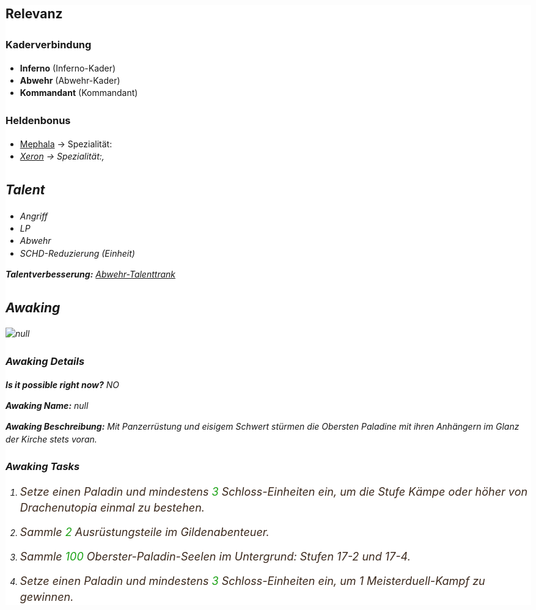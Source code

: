 ## Relevanz
### Kaderverbindung

* **Inferno**  (Inferno-Kader)
* **Abwehr**  (Abwehr-Kader)
* **Kommandant**  (Kommandant)

### Heldenbonus
* [Mephala](/de/heroes/Mephala/)  ->   Spezialität:<i class="fas fa-star"/><i class="fas fa-star"/><i class="fas fa-star"/> 
* [Xeron](/de/heroes/Xeron/)  ->   Spezialität:<i class="fas fa-star"/><i class="fas fa-star"/>, <i class="fas fa-star"/><i class="fas fa-star"/><i class="fas fa-star"/> 

## Talent

* Angriff
* LP
* Abwehr
* SCHD-Reduzierung (Einheit)

 **Talentverbesserung:** [Abwehr-Talenttrank](/ItemsDE/con_787/)


## Awaking

  ![null](/images/u/tia_shengqishi.jpg)

### Awaking Details
 **Is it possible right now?** NO

 **Awaking Name:** null

 **Awaking Beschreibung:** Mit Panzerrüstung und eisigem Schwert stürmen die Obersten Paladine mit ihren Anhängern im Glanz der Kirche stets voran.

### Awaking Tasks
 1. <span style="color: #3c2a1e;font-size:18px">Setze einen Paladin und mindestens </span><span style="color: #1ca216;font-size:18px">3</span><span style="color: #3c2a1e;font-size:18px"> Schloss-Einheiten ein, um die Stufe Kämpe oder höher von Drachenutopia einmal zu bestehen.</span>

 2. <span style="color: #3c2a1e;font-size:18px">Sammle </span><span style="color: #1ca216;font-size:18px">2</span><span style="color: #3c2a1e;font-size:18px"> Ausrüstungsteile im Gildenabenteuer.</span>

 3. <span style="color: #3c2a1e;font-size:18px">Sammle </span><span style="color: #1ca216;font-size:18px">100</span><span style="color: #3c2a1e;font-size:18px"> Oberster-Paladin-Seelen im Untergrund: Stufen 17-2 und 17-4.</span>

 4. <span style="color: #3c2a1e;font-size:18px">Setze einen Paladin und mindestens </span><span style="color: #1ca216;font-size:18px">3</span><span style="color: #3c2a1e;font-size:18px"> Schloss-Einheiten ein, um 1 Meisterduell-Kampf zu gewinnen.</span>
